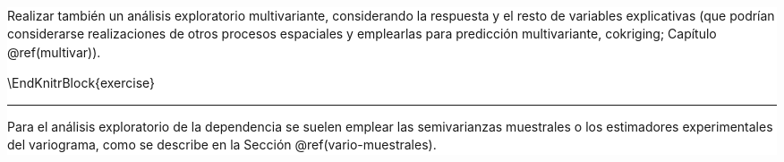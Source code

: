 Realizar también un análisis exploratorio multivariante, considerando la respuesta
y el resto de variables explicativas (que podrían considerarse realizaciones de 
otros procesos espaciales y emplearlas para predicción multivariante, cokriging;
Capítulo \@ref(multivar)).
</div>\EndKnitrBlock{exercise}


---

Para el análisis exploratorio de la dependencia se suelen emplear las semivarianzas muestrales o los estimadores experimentales del variograma, como se describe en la Sección \@ref(vario-muestrales).





